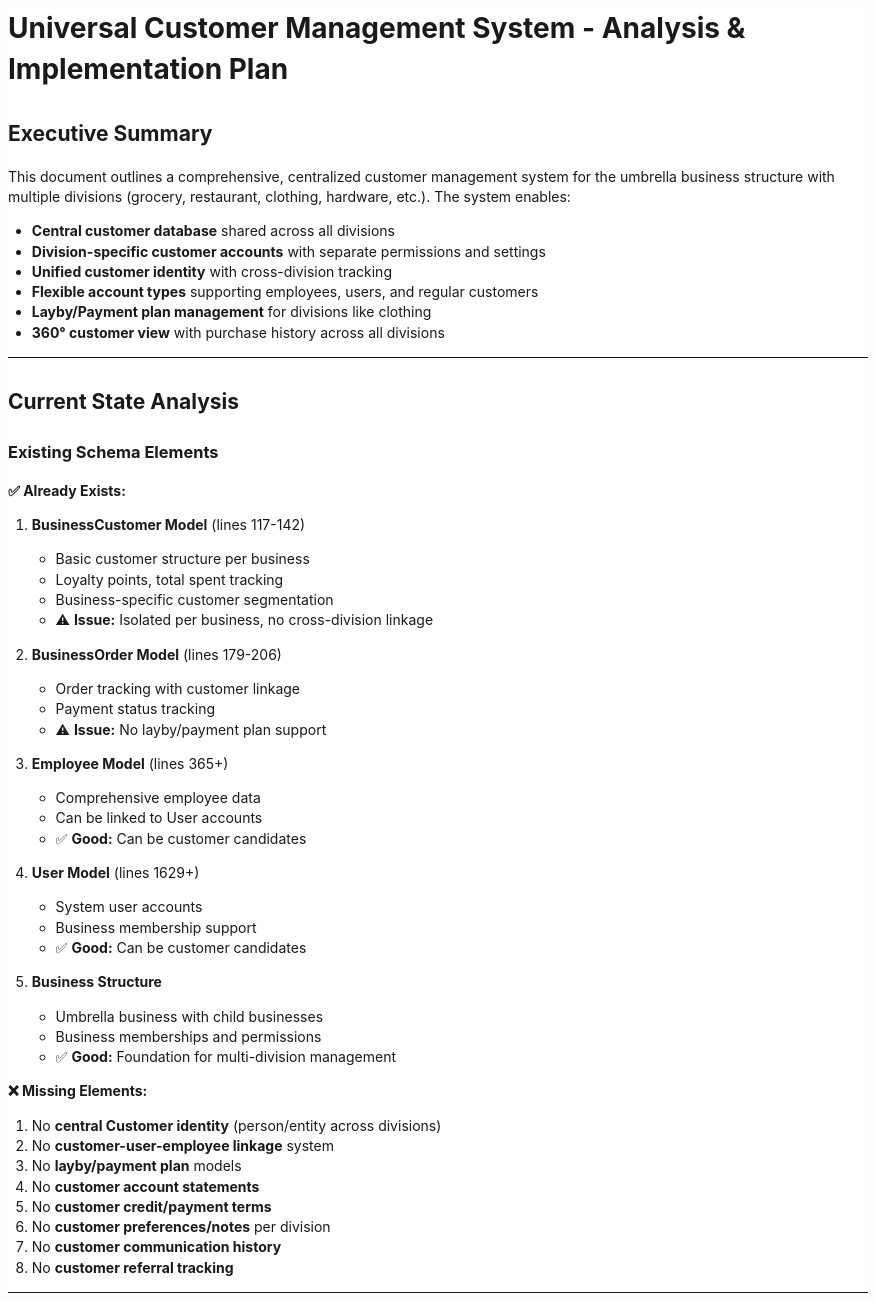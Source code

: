 # Universal Customer Management System - Analysis & Implementation Plan

## Executive Summary

This document outlines a comprehensive, centralized customer management system for the umbrella business structure with multiple divisions (grocery, restaurant, clothing, hardware, etc.). The system enables:

- **Central customer database** shared across all divisions
- **Division-specific customer accounts** with separate permissions and settings
- **Unified customer identity** with cross-division tracking
- **Flexible account types** supporting employees, users, and regular customers
- **Layby/Payment plan management** for divisions like clothing
- **360° customer view** with purchase history across all divisions

---

## Current State Analysis

### Existing Schema Elements

**✅ Already Exists:**
1. **BusinessCustomer Model** (lines 117-142)
   - Basic customer structure per business
   - Loyalty points, total spent tracking
   - Business-specific customer segmentation
   - ⚠️ **Issue:** Isolated per business, no cross-division linkage

2. **BusinessOrder Model** (lines 179-206)
   - Order tracking with customer linkage
   - Payment status tracking
   - ⚠️ **Issue:** No layby/payment plan support

3. **Employee Model** (lines 365+)
   - Comprehensive employee data
   - Can be linked to User accounts
   - ✅ **Good:** Can be customer candidates

4. **User Model** (lines 1629+)
   - System user accounts
   - Business membership support
   - ✅ **Good:** Can be customer candidates

5. **Business Structure**
   - Umbrella business with child businesses
   - Business memberships and permissions
   - ✅ **Good:** Foundation for multi-division management

**❌ Missing Elements:**
1. No **central Customer identity** (person/entity across divisions)
2. No **customer-user-employee linkage** system
3. No **layby/payment plan** models
4. No **customer account statements**
5. No **customer credit/payment terms**
6. No **customer preferences/notes** per division
7. No **customer communication history**
8. No **customer referral tracking**

---